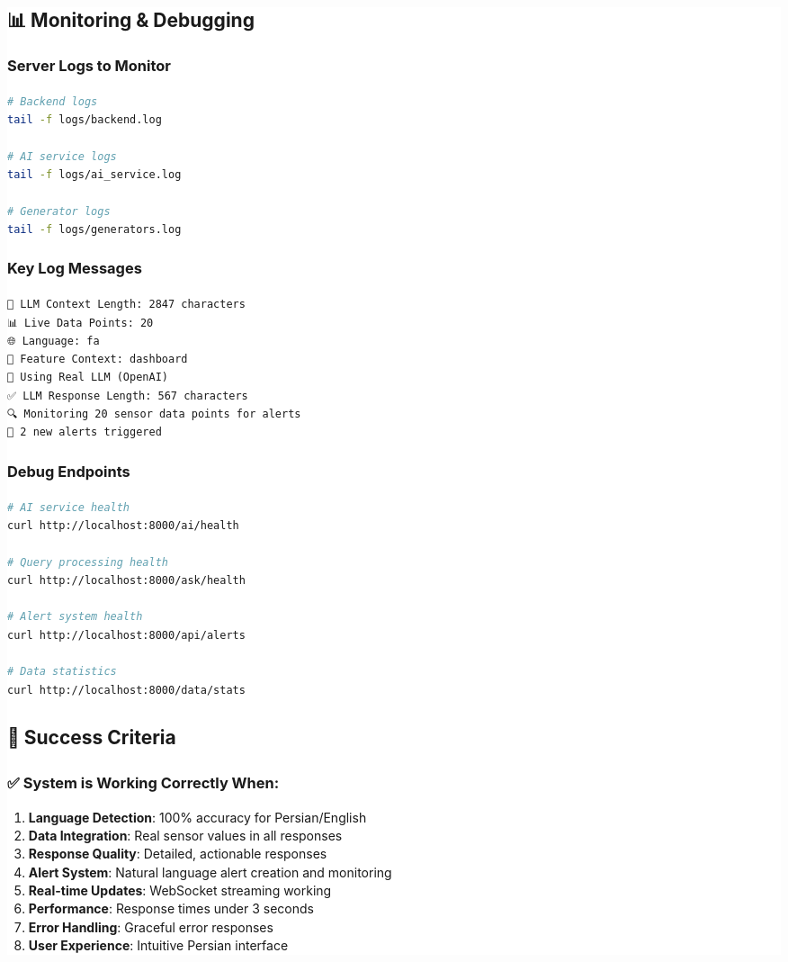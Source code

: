 ## 📊 **Monitoring & Debugging**

### **Server Logs to Monitor**
```bash
# Backend logs
tail -f logs/backend.log

# AI service logs
tail -f logs/ai_service.log

# Generator logs
tail -f logs/generators.log
```

### **Key Log Messages**
```
🤖 LLM Context Length: 2847 characters
📊 Live Data Points: 20
🌐 Language: fa
🎯 Feature Context: dashboard
🚀 Using Real LLM (OpenAI)
✅ LLM Response Length: 567 characters
🔍 Monitoring 20 sensor data points for alerts
🚨 2 new alerts triggered
```

### **Debug Endpoints**
```bash
# AI service health
curl http://localhost:8000/ai/health

# Query processing health
curl http://localhost:8000/ask/health

# Alert system health
curl http://localhost:8000/api/alerts

# Data statistics
curl http://localhost:8000/data/stats
```

## 🎯 **Success Criteria**

### **✅ System is Working Correctly When:**
1. **Language Detection**: 100% accuracy for Persian/English
2. **Data Integration**: Real sensor values in all responses
3. **Response Quality**: Detailed, actionable responses
4. **Alert System**: Natural language alert creation and monitoring
5. **Real-time Updates**: WebSocket streaming working
6. **Performance**: Response times under 3 seconds
7. **Error Handling**: Graceful error responses
8. **User Experience**: Intuitive Persian interface
